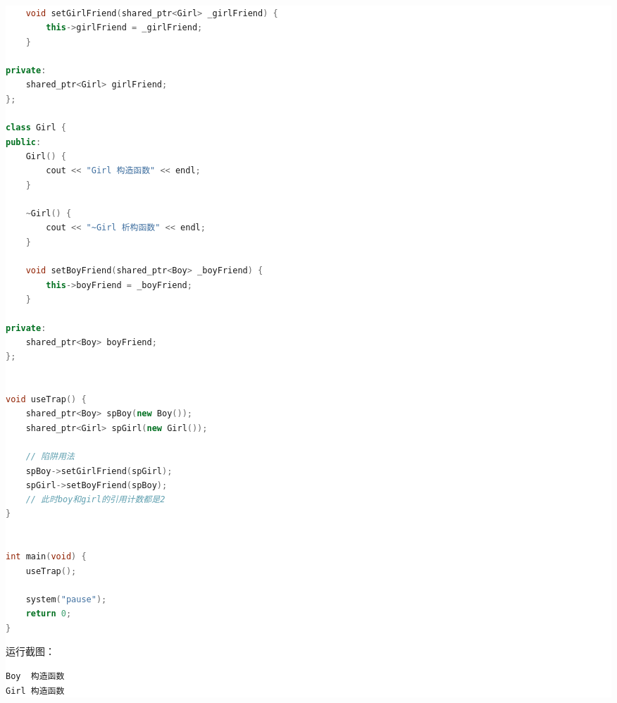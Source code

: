 ```c++
	void setGirlFriend(shared_ptr<Girl> _girlFriend) {
		this->girlFriend = _girlFriend;
	}

private:
	shared_ptr<Girl> girlFriend;
};

class Girl {
public:
	Girl() {
		cout << "Girl 构造函数" << endl;
	}

	~Girl() {
		cout << "~Girl 析构函数" << endl;
	}

	void setBoyFriend(shared_ptr<Boy> _boyFriend) {
		this->boyFriend = _boyFriend;
	}

private:
	shared_ptr<Boy> boyFriend;
};


void useTrap() {
	shared_ptr<Boy> spBoy(new Boy());
	shared_ptr<Girl> spGirl(new Girl());

	// 陷阱用法
	spBoy->setGirlFriend(spGirl);
	spGirl->setBoyFriend(spBoy);
	// 此时boy和girl的引用计数都是2
}


int main(void) {
	useTrap();

	system("pause");
	return 0;
}
```

运行截图：

```
Boy  构造函数
Girl 构造函数
```
